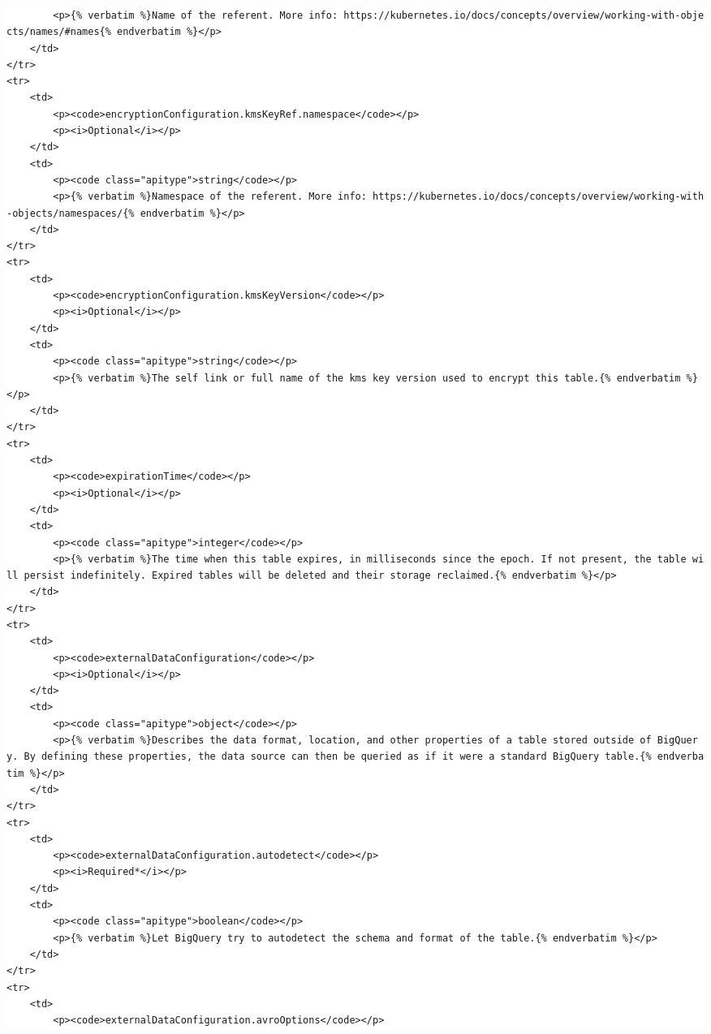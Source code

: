            <p>{% verbatim %}Name of the referent. More info: https://kubernetes.io/docs/concepts/overview/working-with-objects/names/#names{% endverbatim %}</p>
        </td>
    </tr>
    <tr>
        <td>
            <p><code>encryptionConfiguration.kmsKeyRef.namespace</code></p>
            <p><i>Optional</i></p>
        </td>
        <td>
            <p><code class="apitype">string</code></p>
            <p>{% verbatim %}Namespace of the referent. More info: https://kubernetes.io/docs/concepts/overview/working-with-objects/namespaces/{% endverbatim %}</p>
        </td>
    </tr>
    <tr>
        <td>
            <p><code>encryptionConfiguration.kmsKeyVersion</code></p>
            <p><i>Optional</i></p>
        </td>
        <td>
            <p><code class="apitype">string</code></p>
            <p>{% verbatim %}The self link or full name of the kms key version used to encrypt this table.{% endverbatim %}</p>
        </td>
    </tr>
    <tr>
        <td>
            <p><code>expirationTime</code></p>
            <p><i>Optional</i></p>
        </td>
        <td>
            <p><code class="apitype">integer</code></p>
            <p>{% verbatim %}The time when this table expires, in milliseconds since the epoch. If not present, the table will persist indefinitely. Expired tables will be deleted and their storage reclaimed.{% endverbatim %}</p>
        </td>
    </tr>
    <tr>
        <td>
            <p><code>externalDataConfiguration</code></p>
            <p><i>Optional</i></p>
        </td>
        <td>
            <p><code class="apitype">object</code></p>
            <p>{% verbatim %}Describes the data format, location, and other properties of a table stored outside of BigQuery. By defining these properties, the data source can then be queried as if it were a standard BigQuery table.{% endverbatim %}</p>
        </td>
    </tr>
    <tr>
        <td>
            <p><code>externalDataConfiguration.autodetect</code></p>
            <p><i>Required*</i></p>
        </td>
        <td>
            <p><code class="apitype">boolean</code></p>
            <p>{% verbatim %}Let BigQuery try to autodetect the schema and format of the table.{% endverbatim %}</p>
        </td>
    </tr>
    <tr>
        <td>
            <p><code>externalDataConfiguration.avroOptions</code></p>